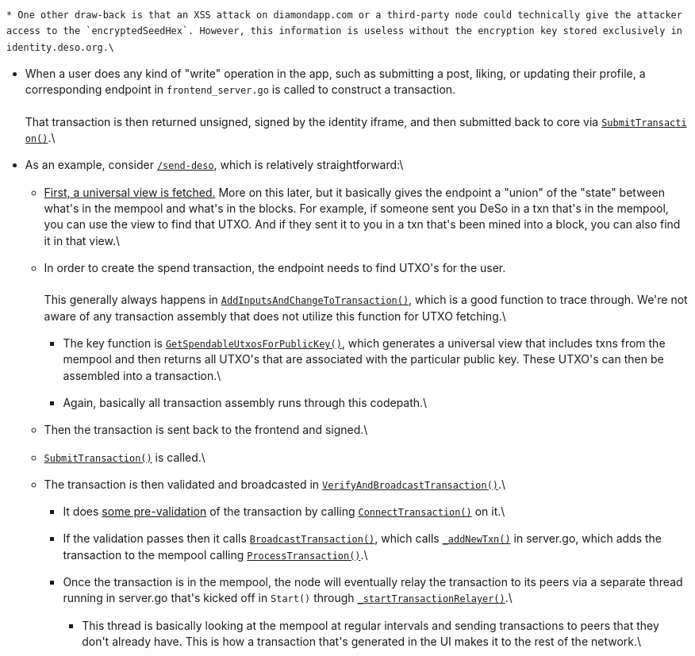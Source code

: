     * One other draw-back is that an XSS attack on diamondapp.com or a third-party node could technically give the attacker access to the `encryptedSeedHex`. However, this information is useless without the encryption key stored exclusively in identity.deso.org.\

* When a user does any kind of "write" operation in the app, such as submitting a post, liking, or updating their profile, a corresponding endpoint in `frontend_server.go` is called to construct a transaction.\
  \
  That transaction is then returned unsigned, signed by the identity iframe, and then submitted back to core via [`SubmitTransaction()`](https://github.com/deso-protocol/backend/tree/main/routes#L2984).\

* As an example, consider [`/send-deso`](https://github.com/deso-protocol/backend/blob/47bcc8a/routes/server.go#L45), which is relatively straightforward:\

  * [First, a universal view is fetched.](https://github.com/deso-protocol/backend/tree/main/routes#L2849) More on this later, but it basically gives the endpoint a "union" of the "state" between what's in the mempool and what's in the blocks. For example, if someone sent you DeSo in a txn that's in the mempool, you can use the view to find that UTXO. And if they sent it to you in a txn that's been mined into a block, you can also find it in that view.\

  * In order to create the spend transaction, the endpoint needs to find UTXO's for the user. \
    \
    This generally always happens in [`AddInputsAndChangeToTransaction()`](https://github.com/deso-protocol/core/blob/135c03a/lib/blockchain.go#L3033), which is a good function to trace through. We're not aware of any transaction assembly that does not utilize this function for UTXO fetching.\

    * The key function is [`GetSpendableUtxosForPublicKey()`](https://github.com/deso-protocol/core/blob/135c03a/lib/blockchain.go#L2268), which generates a universal view that includes txns from the mempool and then returns all UTXO's that are associated with the particular public key. These UTXO's can then be assembled into a transaction.\

    * Again, basically all transaction assembly runs through this codepath.\

  * Then the transaction is sent back to the frontend and signed.\

  * [`SubmitTransaction()`](https://github.com/deso-protocol/backend/tree/main/routes#L2983) is called.\

  * The transaction is then validated and broadcasted in [`VerifyAndBroadcastTransaction()`](https://github.com/deso-protocol/core/blob/135c03a/lib/blockchain.go#L226).\

    * It does [some pre-validation](https://github.com/deso-protocol/core/blob/135c03a/lib/blockchain.go#L2155) of the transaction by calling [`ConnectTransaction()`](https://github.com/deso-protocol/core/blob/135c03a/lib/block\_view.go#L6043) on it.\

    * If the validation passes then it calls [`BroadcastTransaction()`](https://github.com/deso-protocol/core/blob/135c03a/lib/blockchain.go#L209), which calls [`_addNewTxn()`](https://github.com/deso-protocol/core/blob/135c03a/lib/server.go#L1023) in server.go, which adds the transaction to the mempool calling [`ProcessTransaction()`](https://github.com/deso-protocol/core/blob/135c03a/lib/mempool.go#L1943).\

    * Once the transaction is in the mempool, the node will eventually relay the transaction to its peers via a separate thread running in server.go that's kicked off in `Start()` through [`_startTransactionRelayer()`](https://github.com/deso-protocol/core/blob/135c03a/lib/server.go#L1669).\

      * This thread is basically looking at the mempool at regular intervals and sending transactions to peers that they don't already have. This is how a transaction that's generated in the UI makes it to the rest of the network.\

